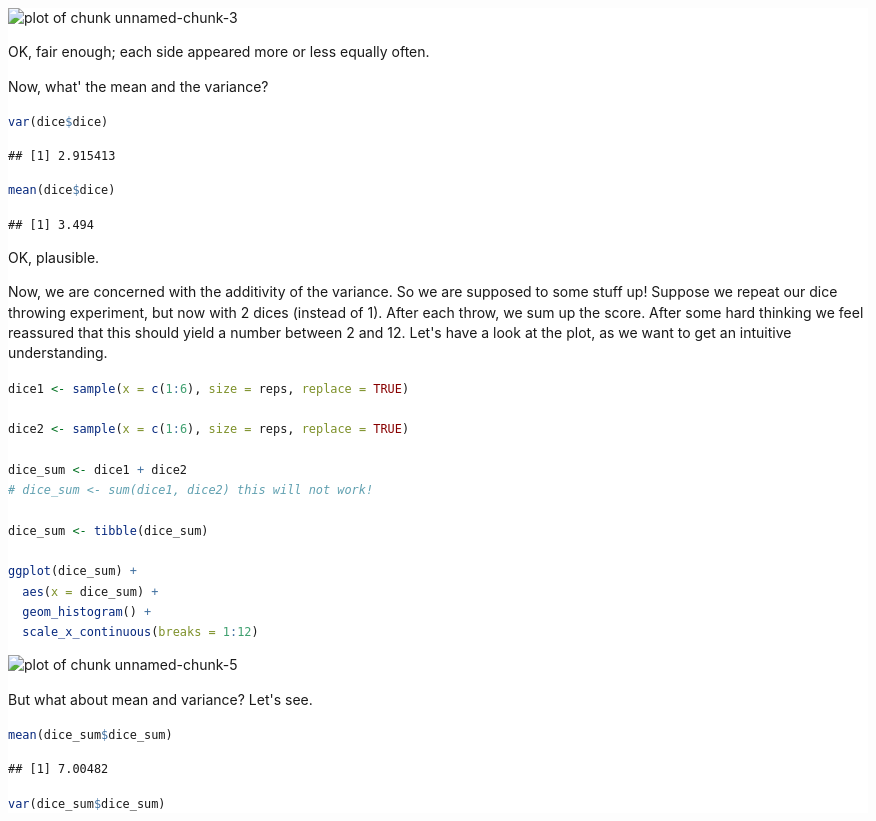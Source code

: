 ![plot of chunk unnamed-chunk-3](https://sebastiansauer.github.io/images/2017-01-04/unnamed-chunk-3-1.png)

OK, fair enough; each side appeared more or less equally often. 

Now, what' the mean and the variance?


```r
var(dice$dice)
```

```
## [1] 2.915413
```

```r
mean(dice$dice)
```

```
## [1] 3.494
```

OK, plausible. 

Now, we are concerned with the additivity of the variance. So we are supposed to some stuff up! Suppose we repeat our dice throwing experiment, but now with 2 dices (instead of 1). After each throw, we sum up the score. After some hard thinking we feel reassured that this should yield a number between 2 and 12. Let's have a look at the plot, as we want to get an intuitive understanding.


```r
dice1 <- sample(x = c(1:6), size = reps, replace = TRUE)

dice2 <- sample(x = c(1:6), size = reps, replace = TRUE)

dice_sum <- dice1 + dice2
# dice_sum <- sum(dice1, dice2) this will not work!

dice_sum <- tibble(dice_sum)

ggplot(dice_sum) +
  aes(x = dice_sum) +
  geom_histogram() +
  scale_x_continuous(breaks = 1:12)  
```

![plot of chunk unnamed-chunk-5](https://sebastiansauer.github.io/images/2017-01-04/unnamed-chunk-5-1.png)

But what about mean and variance? Let's see.

```r
mean(dice_sum$dice_sum)
```

```
## [1] 7.00482
```

```r
var(dice_sum$dice_sum)
```

